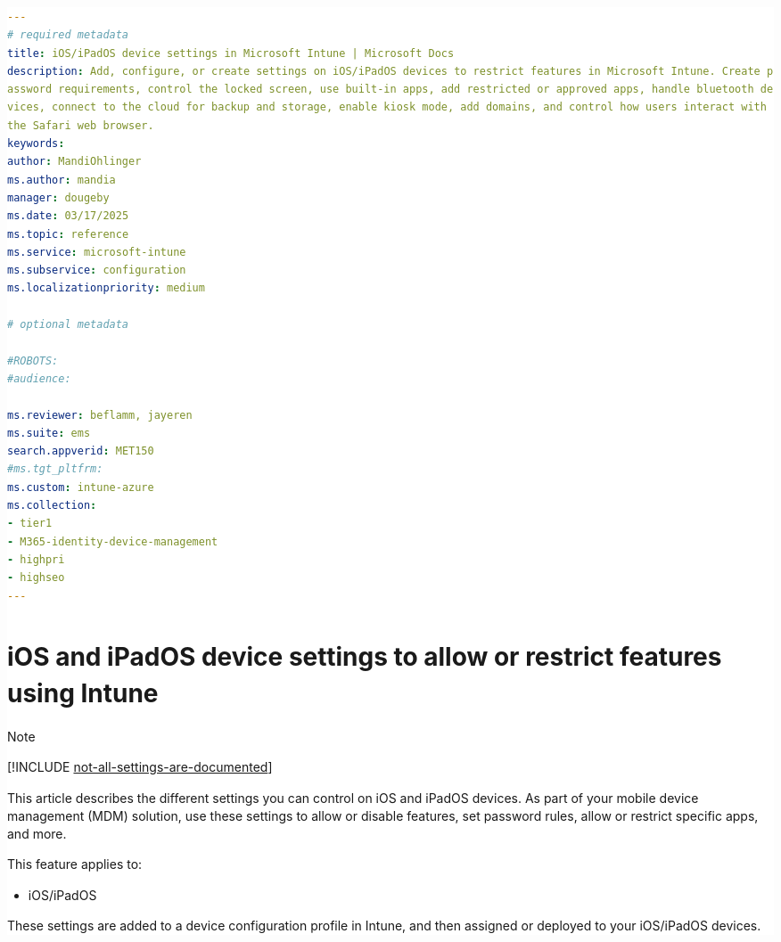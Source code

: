 ```yaml
---
# required metadata
title: iOS/iPadOS device settings in Microsoft Intune | Microsoft Docs
description: Add, configure, or create settings on iOS/iPadOS devices to restrict features in Microsoft Intune. Create password requirements, control the locked screen, use built-in apps, add restricted or approved apps, handle bluetooth devices, connect to the cloud for backup and storage, enable kiosk mode, add domains, and control how users interact with the Safari web browser.
keywords:
author: MandiOhlinger
ms.author: mandia
manager: dougeby
ms.date: 03/17/2025
ms.topic: reference
ms.service: microsoft-intune
ms.subservice: configuration
ms.localizationpriority: medium

# optional metadata

#ROBOTS:
#audience:

ms.reviewer: beflamm, jayeren
ms.suite: ems
search.appverid: MET150
#ms.tgt_pltfrm:
ms.custom: intune-azure
ms.collection:
- tier1
- M365-identity-device-management
- highpri
- highseo
---
```


# iOS and iPadOS device settings to allow or restrict features using Intune

> [!NOTE]
> [!INCLUDE [not-all-settings-are-documented](../includes/not-all-settings-are-documented.md)]

This article describes the different settings you can control on iOS and iPadOS devices. As part of your mobile device management (MDM) solution, use these settings to allow or disable features, set password rules, allow or restrict specific apps, and more.

This feature applies to:

- iOS/iPadOS

These settings are added to a device configuration profile in Intune, and then assigned or deployed to your iOS/iPadOS devices.

